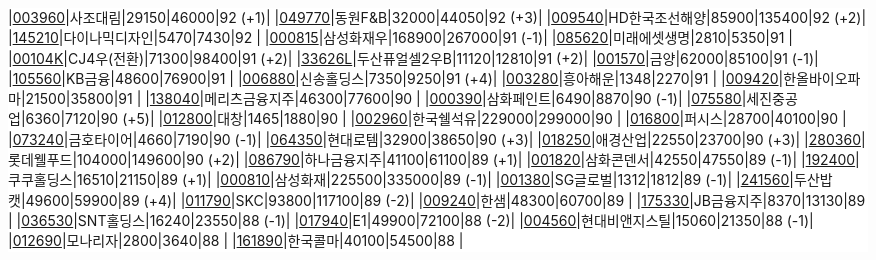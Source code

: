 |[003960](https://finance.daum.net/quotes/A003960)|사조대림|29150|46000|92 (+1)|
|[049770](https://finance.daum.net/quotes/A049770)|동원F&B|32000|44050|92 (+3)|
|[009540](https://finance.daum.net/quotes/A009540)|HD한국조선해양|85900|135400|92 (+2)|
|[145210](https://finance.daum.net/quotes/A145210)|다이나믹디자인|5470|7430|92 |
|[000815](https://finance.daum.net/quotes/A000815)|삼성화재우|168900|267000|91 (-1)|
|[085620](https://finance.daum.net/quotes/A085620)|미래에셋생명|2810|5350|91 |
|[00104K](https://finance.daum.net/quotes/A00104K)|CJ4우(전환)|71300|98400|91 (+2)|
|[33626L](https://finance.daum.net/quotes/A33626L)|두산퓨얼셀2우B|11120|12810|91 (+2)|
|[001570](https://finance.daum.net/quotes/A001570)|금양|62000|85100|91 (-1)|
|[105560](https://finance.daum.net/quotes/A105560)|KB금융|48600|76900|91 |
|[006880](https://finance.daum.net/quotes/A006880)|신송홀딩스|7350|9250|91 (+4)|
|[003280](https://finance.daum.net/quotes/A003280)|흥아해운|1348|2270|91 |
|[009420](https://finance.daum.net/quotes/A009420)|한올바이오파마|21500|35800|91 |
|[138040](https://finance.daum.net/quotes/A138040)|메리츠금융지주|46300|77600|90 |
|[000390](https://finance.daum.net/quotes/A000390)|삼화페인트|6490|8870|90 (-1)|
|[075580](https://finance.daum.net/quotes/A075580)|세진중공업|6360|7120|90 (+5)|
|[012800](https://finance.daum.net/quotes/A012800)|대창|1465|1880|90 |
|[002960](https://finance.daum.net/quotes/A002960)|한국쉘석유|229000|299000|90 |
|[016800](https://finance.daum.net/quotes/A016800)|퍼시스|28700|40100|90 |
|[073240](https://finance.daum.net/quotes/A073240)|금호타이어|4660|7190|90 (-1)|
|[064350](https://finance.daum.net/quotes/A064350)|현대로템|32900|38650|90 (+3)|
|[018250](https://finance.daum.net/quotes/A018250)|애경산업|22550|23700|90 (+3)|
|[280360](https://finance.daum.net/quotes/A280360)|롯데웰푸드|104000|149600|90 (+2)|
|[086790](https://finance.daum.net/quotes/A086790)|하나금융지주|41100|61100|89 (+1)|
|[001820](https://finance.daum.net/quotes/A001820)|삼화콘덴서|42550|47550|89 (-1)|
|[192400](https://finance.daum.net/quotes/A192400)|쿠쿠홀딩스|16510|21150|89 (+1)|
|[000810](https://finance.daum.net/quotes/A000810)|삼성화재|225500|335000|89 (-1)|
|[001380](https://finance.daum.net/quotes/A001380)|SG글로벌|1312|1812|89 (-1)|
|[241560](https://finance.daum.net/quotes/A241560)|두산밥캣|49600|59900|89 (+4)|
|[011790](https://finance.daum.net/quotes/A011790)|SKC|93800|117100|89 (-2)|
|[009240](https://finance.daum.net/quotes/A009240)|한샘|48300|60700|89 |
|[175330](https://finance.daum.net/quotes/A175330)|JB금융지주|8370|13130|89 |
|[036530](https://finance.daum.net/quotes/A036530)|SNT홀딩스|16240|23550|88 (-1)|
|[017940](https://finance.daum.net/quotes/A017940)|E1|49900|72100|88 (-2)|
|[004560](https://finance.daum.net/quotes/A004560)|현대비앤지스틸|15060|21350|88 (-1)|
|[012690](https://finance.daum.net/quotes/A012690)|모나리자|2800|3640|88 |
|[161890](https://finance.daum.net/quotes/A161890)|한국콜마|40100|54500|88 |
